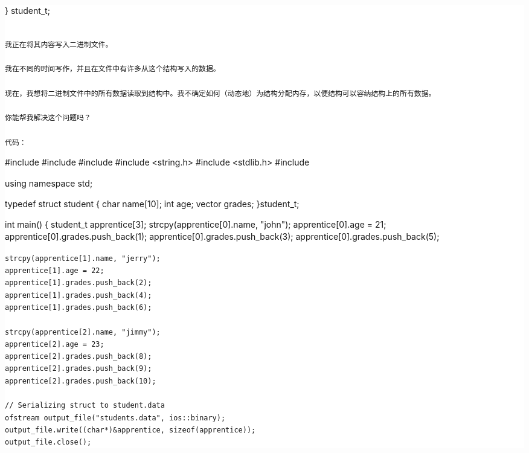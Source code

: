 } student_t; 
```

我正在将其内容写入二进制文件。

我在不同的时间写作，并且在文件中有许多从这个结构写入的数据。

现在，我想将二进制文件中的所有数据读取到结构中。我不确定如何（动态地）为结构分配内存，以便结构可以容纳结构上的所有数据。

你能帮我解决这个问题吗？

代码：

```
#include <fstream>
#include <iostream>
#include <vector>
#include <string.h>
#include <stdlib.h>
#include <iterator>

using namespace std;

typedef struct student
{
    char name[10];
    int age;
    vector<int> grades;
}student_t;

int main()
{
    student_t apprentice[3];
    strcpy(apprentice[0].name, "john");
    apprentice[0].age = 21;
    apprentice[0].grades.push_back(1);
    apprentice[0].grades.push_back(3);
    apprentice[0].grades.push_back(5);

    strcpy(apprentice[1].name, "jerry");
    apprentice[1].age = 22;
    apprentice[1].grades.push_back(2);
    apprentice[1].grades.push_back(4);
    apprentice[1].grades.push_back(6);

    strcpy(apprentice[2].name, "jimmy");
    apprentice[2].age = 23;
    apprentice[2].grades.push_back(8);
    apprentice[2].grades.push_back(9);
    apprentice[2].grades.push_back(10);

    // Serializing struct to student.data
    ofstream output_file("students.data", ios::binary);
    output_file.write((char*)&apprentice, sizeof(apprentice));
    output_file.close();
